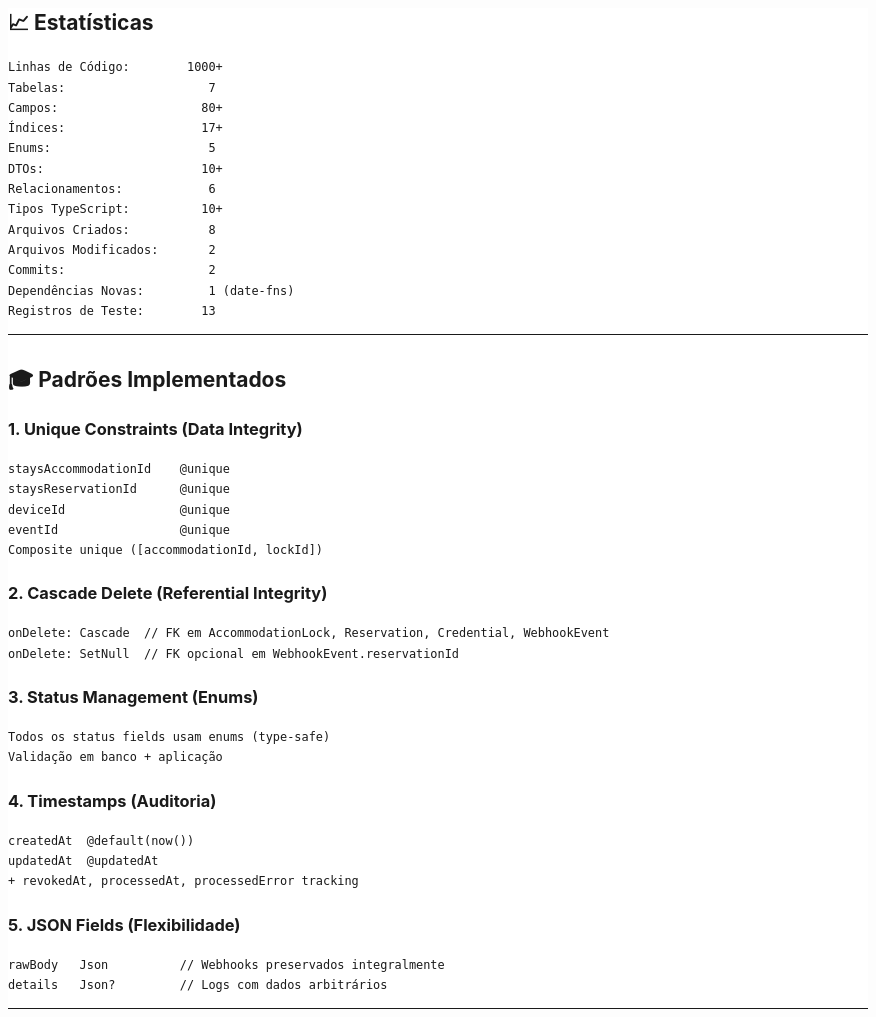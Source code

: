 
## 📈 Estatísticas

```
Linhas de Código:        1000+
Tabelas:                    7
Campos:                    80+
Índices:                   17+
Enums:                      5
DTOs:                      10+
Relacionamentos:            6
Tipos TypeScript:          10+
Arquivos Criados:           8
Arquivos Modificados:       2
Commits:                    2
Dependências Novas:         1 (date-fns)
Registros de Teste:        13
```

---

## 🎓 Padrões Implementados

### 1. Unique Constraints (Data Integrity)
```prisma
staysAccommodationId    @unique
staysReservationId      @unique
deviceId                @unique
eventId                 @unique
Composite unique ([accommodationId, lockId])
```

### 2. Cascade Delete (Referential Integrity)
```prisma
onDelete: Cascade  // FK em AccommodationLock, Reservation, Credential, WebhookEvent
onDelete: SetNull  // FK opcional em WebhookEvent.reservationId
```

### 3. Status Management (Enums)
```prisma
Todos os status fields usam enums (type-safe)
Validação em banco + aplicação
```

### 4. Timestamps (Auditoria)
```prisma
createdAt  @default(now())
updatedAt  @updatedAt
+ revokedAt, processedAt, processedError tracking
```

### 5. JSON Fields (Flexibilidade)
```prisma
rawBody   Json          // Webhooks preservados integralmente
details   Json?         // Logs com dados arbitrários
```

---
